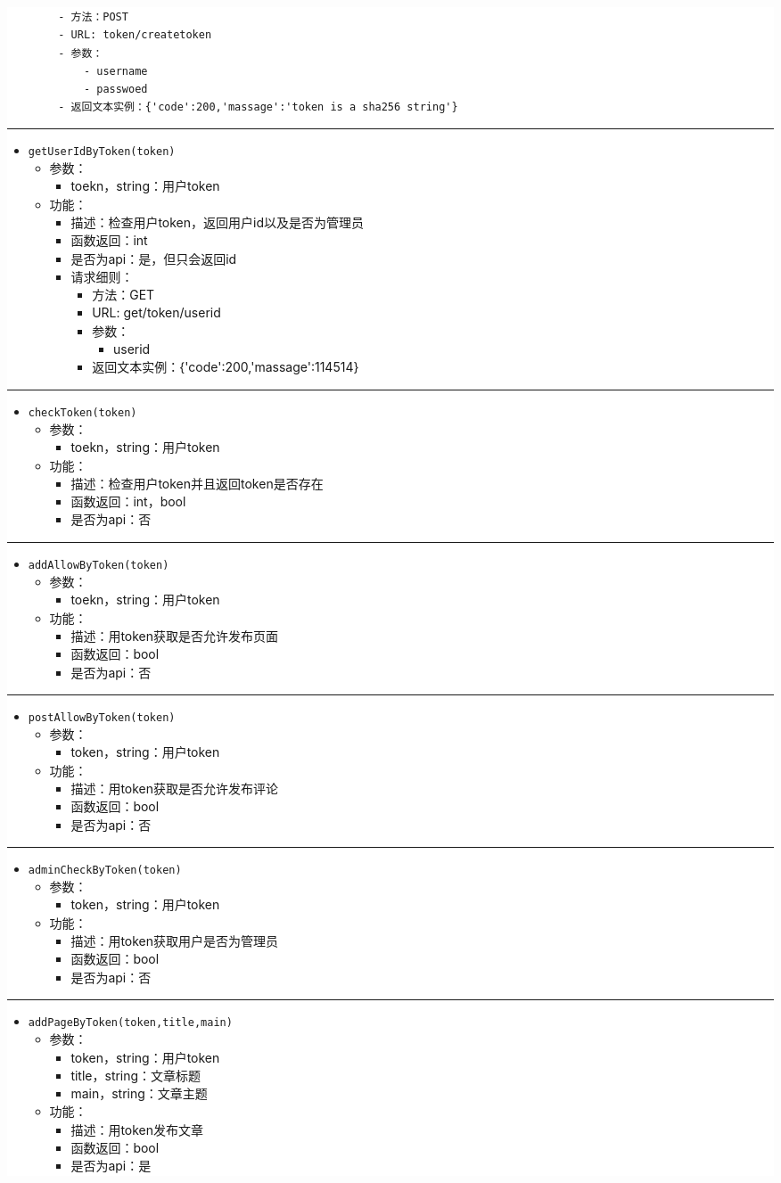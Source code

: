             - 方法：POST
            - URL: token/createtoken
            - 参数：
                - username
                - passwoed
            - 返回文本实例：{'code':200,'massage':'token is a sha256 string'}
-----------
- `getUserIdByToken(token)`
    - 参数：  
        - toekn，string：用户token
    - 功能：  
        - 描述：检查用户token，返回用户id以及是否为管理员
        - 函数返回：int
        - 是否为api：是，但只会返回id
        - 请求细则：
            - 方法：GET
            - URL: get/token/userid
            - 参数：
                - userid
            - 返回文本实例：{'code':200,'massage':114514}

-----------
- `checkToken(token)`
    - 参数：  
        - toekn，string：用户token
    - 功能：  
        - 描述：检查用户token并且返回token是否存在
        - 函数返回：int，bool
        - 是否为api：否
-----------
- `addAllowByToken(token)`
    - 参数：  
        - toekn，string：用户token
    - 功能：  
        - 描述：用token获取是否允许发布页面
        - 函数返回：bool
        - 是否为api：否
-----------
- `postAllowByToken(token)`
    - 参数：  
        - token，string：用户token
    - 功能：  
        - 描述：用token获取是否允许发布评论
        - 函数返回：bool
        - 是否为api：否
-----------
- `adminCheckByToken(token)`
    - 参数：  
        - token，string：用户token
    - 功能：  
        - 描述：用token获取用户是否为管理员
        - 函数返回：bool
        - 是否为api：否
-----------
- `addPageByToken(token,title,main)`
    - 参数：  
        - token，string：用户token
        - title，string：文章标题
        - main，string：文章主题
    - 功能：  
        - 描述：用token发布文章
        - 函数返回：bool
        - 是否为api：是